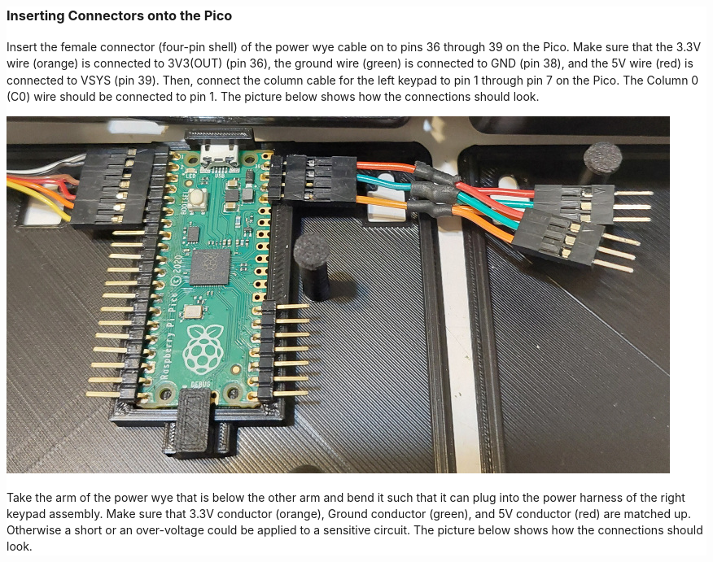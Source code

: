 ### Inserting Connectors onto the Pico
Insert the female connector (four-pin shell) of the power wye cable on to pins 36 through 39 on the Pico.  Make sure that the 3.3V wire (orange) is connected to 3V3(OUT) (pin 36), the ground wire (green) is connected to GND (pin 38), and the 5V wire (red) is connected to VSYS (pin 39). Then, connect the column cable for the left keypad to pin 1 through pin 7 on the Pico.  The Column 0 (C0) wire should be connected to pin 1.  The picture below shows how the connections should look.

![cable_connect_part_1](./images/cable_connect_part_1.jpg)

Take the arm of the power wye that is below the other arm and bend it such that it can plug into the power harness of the right keypad assembly.  Make sure that 3.3V conductor (orange), Ground conductor (green), and 5V conductor (red) are matched up.  Otherwise a short or an over-voltage could be applied to a sensitive circuit.  The picture below shows how the connections should look.
